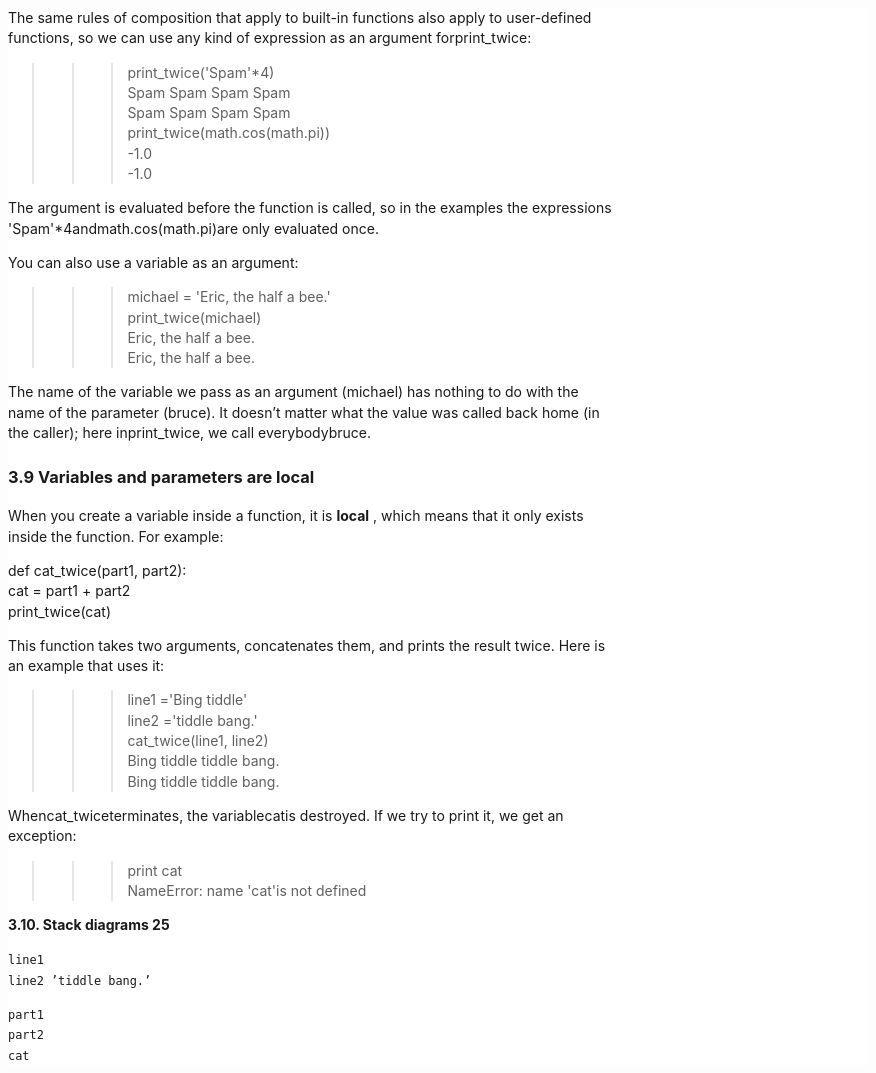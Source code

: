 The same rules of composition that apply to built-in functions also apply to user-defined  
functions, so we can use any kind of expression as an argument forprint_twice:

> > > print_twice('Spam'*4)  
> > > Spam Spam Spam Spam  
> > > Spam Spam Spam Spam  
> > > print_twice(math.cos(math.pi))  
> > > -1.0  
> > > -1.0

The argument is evaluated before the function is called, so in the examples the expressions  
'Spam'*4andmath.cos(math.pi)are only evaluated once.

You can also use a variable as an argument:

> > > michael = 'Eric, the half a bee.'  
> > > print_twice(michael)  
> > > Eric, the half a bee.  
> > > Eric, the half a bee.

The name of the variable we pass as an argument (michael) has nothing to do with the  
name of the parameter (bruce). It doesn’t matter what the value was called back home (in  
the caller); here inprint_twice, we call everybodybruce.

### 3.9 Variables and parameters are local

When you create a variable inside a function, it is  **local**  , which means that it only exists  
inside the function. For example:

def cat_twice(part1, part2):  
cat = part1 + part2  
print_twice(cat)

This function takes two arguments, concatenates them, and prints the result twice. Here is  
an example that uses it:

> > > line1 ='Bing tiddle'  
> > > line2 ='tiddle bang.'  
> > > cat_twice(line1, line2)  
> > > Bing tiddle tiddle bang.  
> > > Bing tiddle tiddle bang.

Whencat_twiceterminates, the variablecatis destroyed. If we try to print it, we get an  
exception:

> > > print cat  
> > > NameError: name 'cat'is not defined

**3.10. Stack diagrams 25**

```
line1
line2 ’tiddle bang.’

```

```
part1
part2
cat

```
